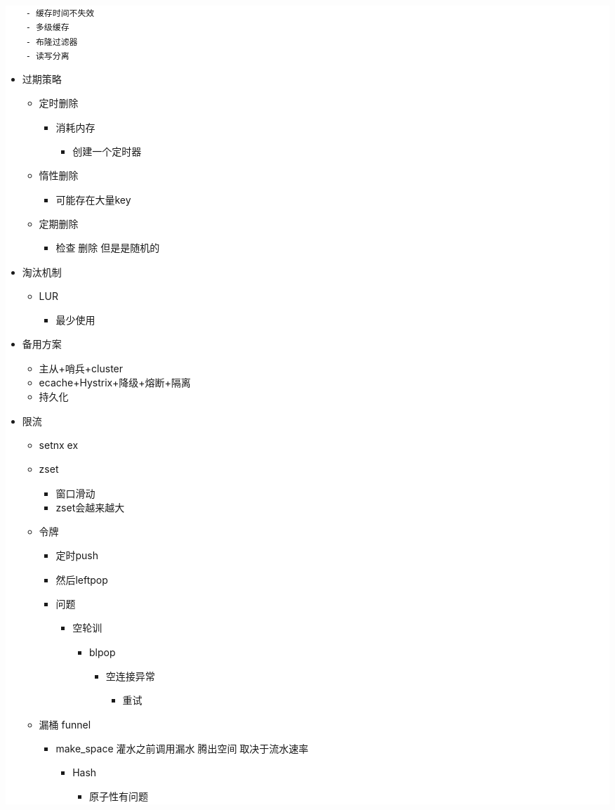 		- 缓存时间不失效
		- 多级缓存
		- 布隆过滤器
		- 读写分离

- 过期策略

	- 定时删除

		- 消耗内存

			- 创建一个定时器

	- 惰性删除

		- 可能存在大量key

	- 定期删除

		- 检查 删除 但是是随机的

- 淘汰机制

	- LUR

		- 最少使用

- 备用方案

	- 主从+哨兵+cluster
	- ecache+Hystrix+降级+熔断+隔离
	- 持久化

- 限流

	- setnx ex
	- zset

		- 窗口滑动
		- zset会越来越大

	- 令牌

		- 定时push
		- 然后leftpop
		- 问题

			- 空轮训

				- blpop

					- 空连接异常

						- 重试

	- 漏桶 funnel

		- make_space 灌水之前调用漏水 腾出空间 取决于流水速率

			- Hash

				- 原子性有问题
